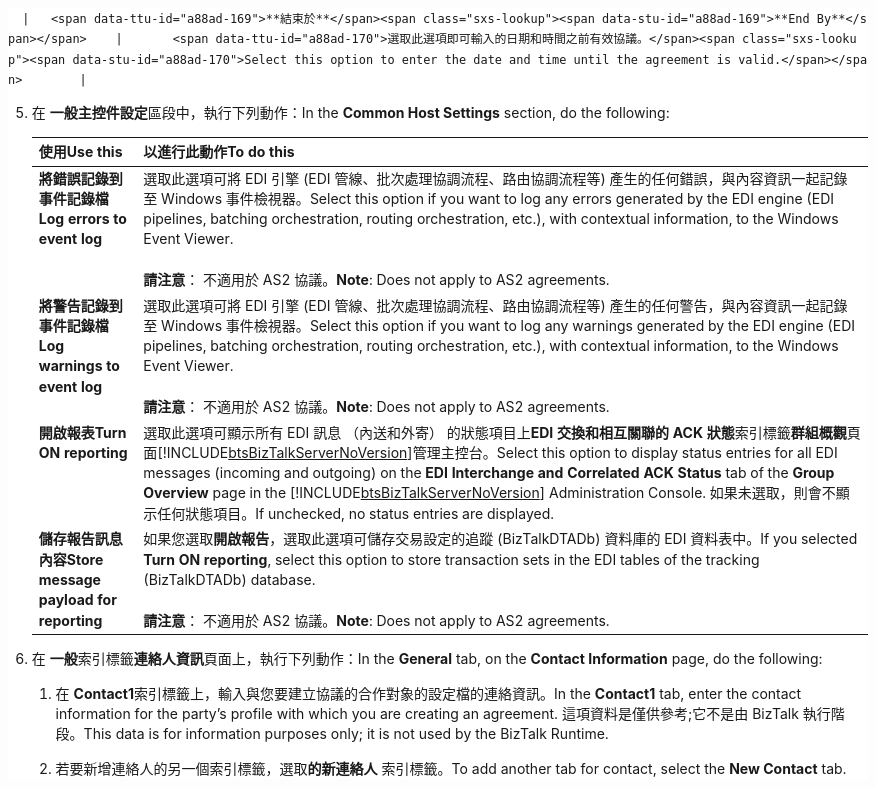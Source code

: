       |   <span data-ttu-id="a88ad-169">**結束於**</span><span class="sxs-lookup"><span data-stu-id="a88ad-169">**End By**</span></span>    |       <span data-ttu-id="a88ad-170">選取此選項即可輸入的日期和時間之前有效協議。</span><span class="sxs-lookup"><span data-stu-id="a88ad-170">Select this option to enter the date and time until the agreement is valid.</span></span>        |


   5. <span data-ttu-id="a88ad-171">在 **一般主控件設定**區段中，執行下列動作：</span><span class="sxs-lookup"><span data-stu-id="a88ad-171">In the **Common Host Settings** section, do the following:</span></span>  


      |                <span data-ttu-id="a88ad-172">使用</span><span class="sxs-lookup"><span data-stu-id="a88ad-172">Use this</span></span>                 |                                                                                                                                                                     <span data-ttu-id="a88ad-173">以進行此動作</span><span class="sxs-lookup"><span data-stu-id="a88ad-173">To do this</span></span>                                                                                                                                                                     |
      |-----------------------------------------|----------------------------------------------------------------------------------------------------------------------------------------------------------------------------------------------------------------------------------------------------------------------------------------------------------------------------------------------------|
      |       <span data-ttu-id="a88ad-174">**將錯誤記錄到事件記錄檔**</span><span class="sxs-lookup"><span data-stu-id="a88ad-174">**Log errors to event log**</span></span>       |                                         <span data-ttu-id="a88ad-175">選取此選項可將 EDI 引擎 (EDI 管線、批次處理協調流程、路由協調流程等) 產生的任何錯誤，與內容資訊一起記錄至 Windows 事件檢視器。</span><span class="sxs-lookup"><span data-stu-id="a88ad-175">Select this option if you want to log any errors generated by the EDI engine (EDI pipelines, batching orchestration, routing orchestration, etc.), with contextual information, to the Windows Event Viewer.</span></span><br/><br/><span data-ttu-id="a88ad-176">**請注意**： 不適用於 AS2 協議。</span><span class="sxs-lookup"><span data-stu-id="a88ad-176">**Note**:  Does not apply to AS2 agreements.</span></span>                                         |
      |      <span data-ttu-id="a88ad-177">**將警告記錄到事件記錄檔**</span><span class="sxs-lookup"><span data-stu-id="a88ad-177">**Log warnings to event log**</span></span>      |                                       <span data-ttu-id="a88ad-178">選取此選項可將 EDI 引擎 (EDI 管線、批次處理協調流程、路由協調流程等) 產生的任何警告，與內容資訊一起記錄至 Windows 事件檢視器。</span><span class="sxs-lookup"><span data-stu-id="a88ad-178">Select this option if you want to log any warnings generated by the EDI engine (EDI pipelines, batching orchestration, routing orchestration, etc.), with contextual information, to the Windows Event Viewer.</span></span> <br/><br/><span data-ttu-id="a88ad-179">**請注意**： 不適用於 AS2 協議。</span><span class="sxs-lookup"><span data-stu-id="a88ad-179">**Note**:  Does not apply to AS2 agreements.</span></span>                                        |
      |          <span data-ttu-id="a88ad-180">**開啟報表**</span><span class="sxs-lookup"><span data-stu-id="a88ad-180">**Turn ON reporting**</span></span>          | <span data-ttu-id="a88ad-181">選取此選項可顯示所有 EDI 訊息 （內送和外寄） 的狀態項目上**EDI 交換和相互關聯的 ACK 狀態**索引標籤**群組概觀**頁面[!INCLUDE[btsBizTalkServerNoVersion](../includes/btsbiztalkservernoversion-md.md)]管理主控台。</span><span class="sxs-lookup"><span data-stu-id="a88ad-181">Select this option to display status entries for all EDI messages (incoming and outgoing) on the **EDI Interchange and Correlated ACK Status** tab of the **Group Overview** page in the [!INCLUDE[btsBizTalkServerNoVersion](../includes/btsbiztalkservernoversion-md.md)] Administration Console.</span></span> <span data-ttu-id="a88ad-182">如果未選取，則會不顯示任何狀態項目。</span><span class="sxs-lookup"><span data-stu-id="a88ad-182">If unchecked, no status entries are displayed.</span></span> |
      | <span data-ttu-id="a88ad-183">**儲存報告訊息內容**</span><span class="sxs-lookup"><span data-stu-id="a88ad-183">**Store message payload for reporting**</span></span> |                                                                       <span data-ttu-id="a88ad-184">如果您選取**開啟報告**，選取此選項可儲存交易設定的追蹤 (BizTalkDTADb) 資料庫的 EDI 資料表中。</span><span class="sxs-lookup"><span data-stu-id="a88ad-184">If you selected **Turn ON reporting**, select this option to store transaction sets in the EDI tables of the tracking (BizTalkDTADb) database.</span></span> <br/><br/><span data-ttu-id="a88ad-185">**請注意**： 不適用於 AS2 協議。</span><span class="sxs-lookup"><span data-stu-id="a88ad-185">**Note**:  Does not apply to AS2 agreements.</span></span>                                                                        |


4. <span data-ttu-id="a88ad-186">在 **一般**索引標籤**連絡人資訊**頁面上，執行下列動作：</span><span class="sxs-lookup"><span data-stu-id="a88ad-186">In the **General** tab, on the **Contact Information** page, do the following:</span></span>  

   1.  <span data-ttu-id="a88ad-187">在  **Contact1**索引標籤上，輸入與您要建立協議的合作對象的設定檔的連絡資訊。</span><span class="sxs-lookup"><span data-stu-id="a88ad-187">In the **Contact1** tab, enter the contact information for the party’s profile with which you are creating an agreement.</span></span> <span data-ttu-id="a88ad-188">這項資料是僅供參考;它不是由 BizTalk 執行階段。</span><span class="sxs-lookup"><span data-stu-id="a88ad-188">This data is for information purposes only; it is not used by the BizTalk Runtime.</span></span>  

   2.  <span data-ttu-id="a88ad-189">若要新增連絡人的另一個索引標籤，選取**的新連絡人** 索引標籤。</span><span class="sxs-lookup"><span data-stu-id="a88ad-189">To add another tab for contact, select the **New Contact** tab.</span></span>  
